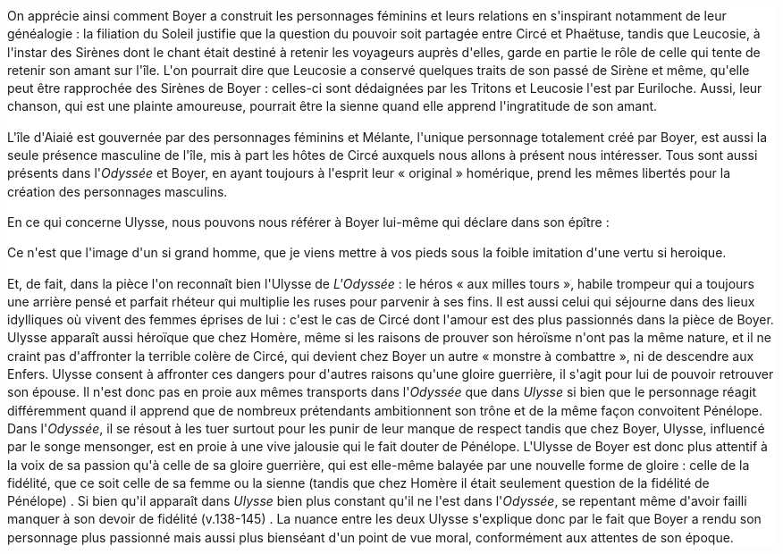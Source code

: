 On apprécie ainsi comment Boyer a construit les personnages féminins et leurs relations en s'inspirant notamment de leur généalogie : la filiation du Soleil justifie que la question du pouvoir soit partagée entre Circé et Phaëtuse, tandis que Leucosie, à l'instar des Sirènes dont le chant était destiné à retenir les voyageurs auprès d'elles, garde en partie le rôle de celle qui tente de retenir son amant sur l'île. L'on pourrait dire que Leucosie a conservé quelques traits de son passé de Sirène et même, qu'elle peut être rapprochée des Sirènes de Boyer : celles-ci sont dédaignées par les Tritons et Leucosie l'est par Euriloche. Aussi, leur chanson, qui est une plainte amoureuse, pourrait être la sienne quand elle apprend l'ingratitude de son amant.

L'île d'Aiaié est gouvernée par des personnages féminins et Mélante, l'unique personnage totalement créé par Boyer, est aussi la seule présence masculine de l'île, mis à part les hôtes de Circé auxquels nous allons à présent nous intéresser. Tous sont aussi présents dans l'*Odyssée* et Boyer, en ayant toujours à l'esprit leur « original » homérique, prend les mêmes libertés pour la création des personnages masculins.

En ce qui concerne Ulysse, nous pouvons nous référer à Boyer lui-même qui déclare dans son épître :


Ce n'est que l'image d'un si grand homme, que je viens mettre à vos pieds sous la foible imitation d'une vertu si heroique.

Et, de fait, dans la pièce l'on reconnaît bien l'Ulysse de *L'Odyssée* : le héros « aux milles tours », habile trompeur qui a toujours une arrière pensé et parfait rhéteur qui multiplie les ruses pour parvenir à ses fins. Il est aussi celui qui séjourne dans des lieux idylliques où vivent des femmes éprises de lui : c'est le cas de Circé dont l'amour est des plus passionnés dans la pièce de Boyer. Ulysse apparaît aussi héroïque que chez Homère, même si les raisons de prouver son héroïsme n'ont pas la même nature, et il ne craint pas d'affronter la terrible colère de Circé, qui devient chez Boyer un autre « monstre à combattre », ni de descendre aux Enfers. Ulysse consent à affronter ces dangers pour d'autres raisons qu'une gloire guerrière, il s'agit pour lui de pouvoir retrouver son épouse. Il n'est donc pas en proie aux mêmes transports dans l'*Odyssée* que dans *Ulysse* si bien que le personnage réagit différemment quand il apprend que de nombreux prétendants ambitionnent son trône et de la même façon convoitent Pénélope. Dans l'*Odyssée*, il se résout à les tuer surtout pour les punir de leur manque de respect tandis que chez Boyer, Ulysse, influencé par le songe mensonger, est en proie à une vive jalousie qui le fait douter de Pénélope. L'Ulysse de Boyer est donc plus attentif à la voix de sa passion qu'à celle de sa gloire guerrière, qui est elle-même balayée par une nouvelle forme de gloire : celle de la fidélité, que ce soit celle de sa femme ou la sienne (tandis que chez Homère il était seulement question de la fidélité de Pénélope) . Si bien qu'il apparaît dans *Ulysse* bien plus constant qu'il ne l'est dans l'*Odyssée*, se repentant même d'avoir failli manquer à son devoir de fidélité (v.138-145) . La nuance entre les deux Ulysse s'explique donc par le fait que Boyer a rendu son personnage plus passionné mais aussi plus bienséant d'un point de vue moral, conformément aux attentes de son époque.
